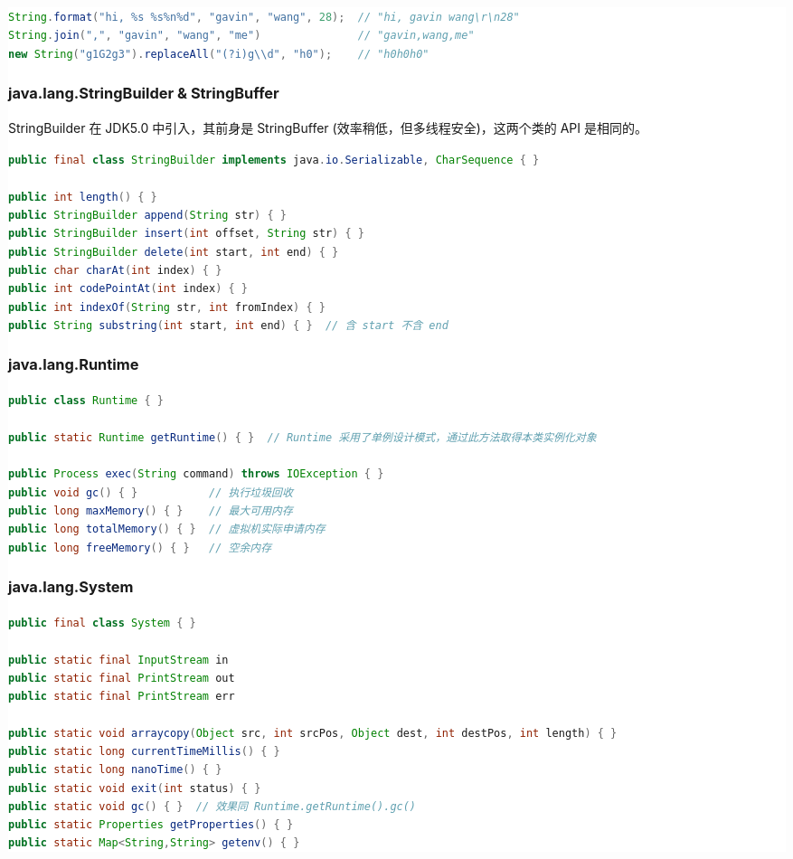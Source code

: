 ```java
String.format("hi, %s %s%n%d", "gavin", "wang", 28);  // "hi, gavin wang\r\n28"
String.join(",", "gavin", "wang", "me")               // "gavin,wang,me"
new String("g1G2g3").replaceAll("(?i)g\\d", "h0");    // "h0h0h0"
```

### java.lang.StringBuilder & StringBuffer

StringBuilder 在 JDK5.0 中引入，其前身是 StringBuffer (效率稍低，但多线程安全)，这两个类的 API 是相同的。

```java
public final class StringBuilder implements java.io.Serializable, CharSequence { }

public int length() { }
public StringBuilder append(String str) { }
public StringBuilder insert(int offset, String str) { }
public StringBuilder delete(int start, int end) { }
public char charAt(int index) { }
public int codePointAt(int index) { }
public int indexOf(String str, int fromIndex) { }
public String substring(int start, int end) { }  // 含 start 不含 end
```

### java.lang.Runtime

```java
public class Runtime { }

public static Runtime getRuntime() { }  // Runtime 采用了单例设计模式，通过此方法取得本类实例化对象

public Process exec(String command) throws IOException { }
public void gc() { }           // 执行垃圾回收
public long maxMemory() { }    // 最大可用内存
public long totalMemory() { }  // 虚拟机实际申请内存
public long freeMemory() { }   // 空余内存
```

### java.lang.System

```java
public final class System { }

public static final InputStream in
public static final PrintStream out
public static final PrintStream err

public static void arraycopy(Object src, int srcPos, Object dest, int destPos, int length) { }
public static long currentTimeMillis() { }
public static long nanoTime() { }
public static void exit(int status) { }
public static void gc() { }  // 效果同 Runtime.getRuntime().gc()
public static Properties getProperties() { }
public static Map<String,String> getenv() { }
```
